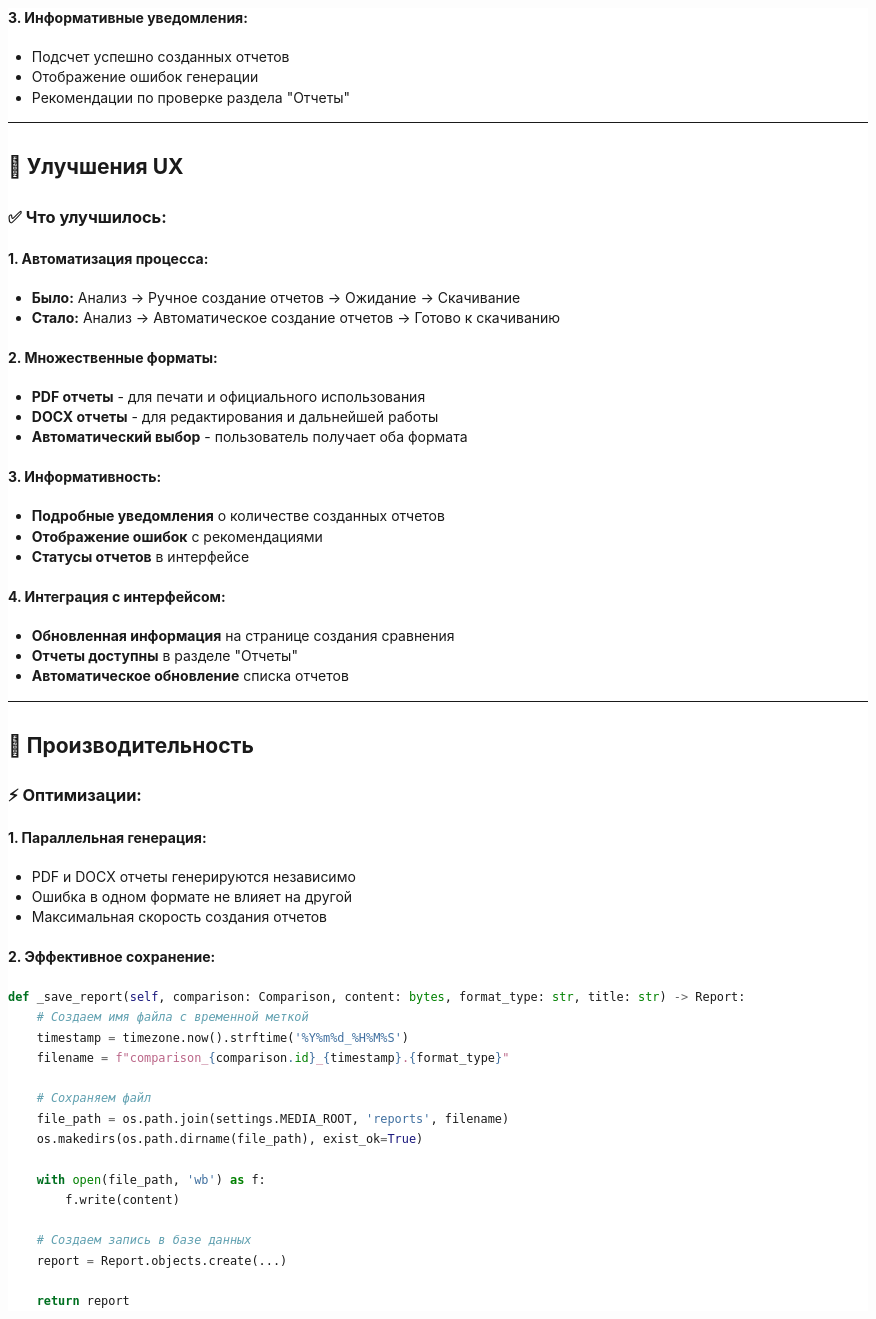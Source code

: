 #### **3. Информативные уведомления:**
- Подсчет успешно созданных отчетов
- Отображение ошибок генерации
- Рекомендации по проверке раздела "Отчеты"

---

## 🎨 Улучшения UX

### ✅ **Что улучшилось:**

#### **1. Автоматизация процесса:**
- **Было:** Анализ → Ручное создание отчетов → Ожидание → Скачивание
- **Стало:** Анализ → Автоматическое создание отчетов → Готово к скачиванию

#### **2. Множественные форматы:**
- **PDF отчеты** - для печати и официального использования
- **DOCX отчеты** - для редактирования и дальнейшей работы
- **Автоматический выбор** - пользователь получает оба формата

#### **3. Информативность:**
- **Подробные уведомления** о количестве созданных отчетов
- **Отображение ошибок** с рекомендациями
- **Статусы отчетов** в интерфейсе

#### **4. Интеграция с интерфейсом:**
- **Обновленная информация** на странице создания сравнения
- **Отчеты доступны** в разделе "Отчеты"
- **Автоматическое обновление** списка отчетов

---

## 🚀 Производительность

### ⚡ **Оптимизации:**

#### **1. Параллельная генерация:**
- PDF и DOCX отчеты генерируются независимо
- Ошибка в одном формате не влияет на другой
- Максимальная скорость создания отчетов

#### **2. Эффективное сохранение:**
```python
def _save_report(self, comparison: Comparison, content: bytes, format_type: str, title: str) -> Report:
    # Создаем имя файла с временной меткой
    timestamp = timezone.now().strftime('%Y%m%d_%H%M%S')
    filename = f"comparison_{comparison.id}_{timestamp}.{format_type}"
    
    # Сохраняем файл
    file_path = os.path.join(settings.MEDIA_ROOT, 'reports', filename)
    os.makedirs(os.path.dirname(file_path), exist_ok=True)
    
    with open(file_path, 'wb') as f:
        f.write(content)
    
    # Создаем запись в базе данных
    report = Report.objects.create(...)
    
    return report
```
